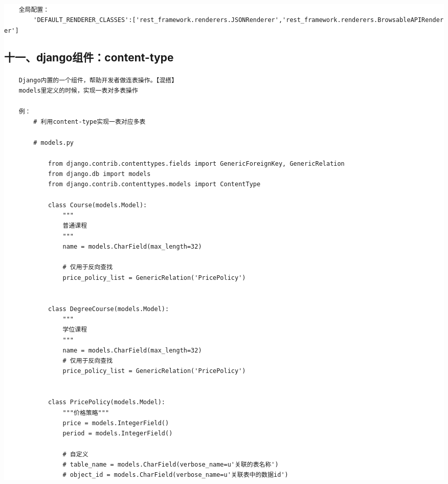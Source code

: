         全局配置：
            'DEFAULT_RENDERER_CLASSES':['rest_framework.renderers.JSONRenderer','rest_framework.renderers.BrowsableAPIRenderer']

## 十一、django组件：content-type
        
        Django内置的一个组件，帮助开发者做连表操作。【混搭】
        models里定义的时候，实现一表对多表操作
        
        例：
            # 利用content-type实现一表对应多表
            
            # models.py
                
                from django.contrib.contenttypes.fields import GenericForeignKey, GenericRelation
                from django.db import models
                from django.contrib.contenttypes.models import ContentType
                
                class Course(models.Model):
                    """
                    普通课程
                    """
                    name = models.CharField(max_length=32)
                
                    # 仅用于反向查找
                    price_policy_list = GenericRelation('PricePolicy')
                
                
                class DegreeCourse(models.Model):
                    """
                    学位课程
                    """
                    name = models.CharField(max_length=32)
                    # 仅用于反向查找
                    price_policy_list = GenericRelation('PricePolicy')
                
                
                class PricePolicy(models.Model):
                    """价格策略"""
                    price = models.IntegerField()
                    period = models.IntegerField()
                
                    # 自定义
                    # table_name = models.CharField(verbose_name=u'关联的表名称')
                    # object_id = models.CharField(verbose_name=u'关联表中的数据id')
                

[https://github.com/bluesnie/Learning-notes/blob/master/Python/Django-REST-framework.md#django%E7%94%9F%E5%91%BD%E5%91%A8%E6%9C%9F]: ./django生命周期